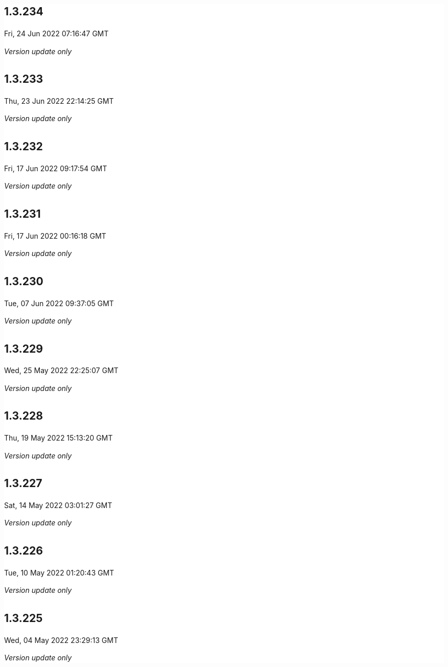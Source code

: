## 1.3.234
Fri, 24 Jun 2022 07:16:47 GMT

_Version update only_

## 1.3.233
Thu, 23 Jun 2022 22:14:25 GMT

_Version update only_

## 1.3.232
Fri, 17 Jun 2022 09:17:54 GMT

_Version update only_

## 1.3.231
Fri, 17 Jun 2022 00:16:18 GMT

_Version update only_

## 1.3.230
Tue, 07 Jun 2022 09:37:05 GMT

_Version update only_

## 1.3.229
Wed, 25 May 2022 22:25:07 GMT

_Version update only_

## 1.3.228
Thu, 19 May 2022 15:13:20 GMT

_Version update only_

## 1.3.227
Sat, 14 May 2022 03:01:27 GMT

_Version update only_

## 1.3.226
Tue, 10 May 2022 01:20:43 GMT

_Version update only_

## 1.3.225
Wed, 04 May 2022 23:29:13 GMT

_Version update only_
